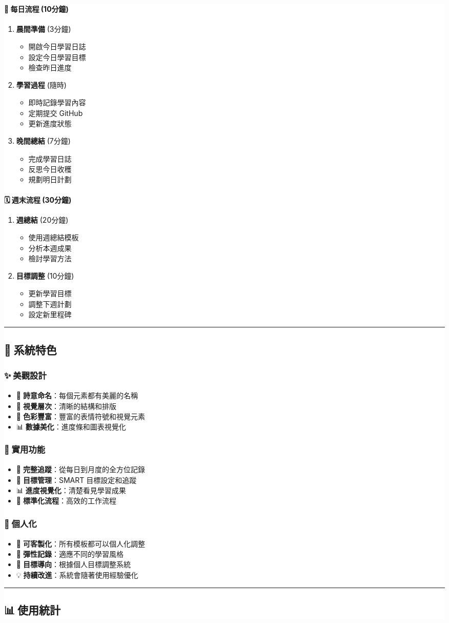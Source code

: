 #### 🌅 每日流程 (10分鐘)
1. **晨間準備** (3分鐘)
   - 開啟今日學習日誌
   - 設定今日學習目標
   - 檢查昨日進度

2. **學習過程** (隨時)
   - 即時記錄學習內容
   - 定期提交 GitHub
   - 更新進度狀態

3. **晚間總結** (7分鐘)
   - 完成學習日誌
   - 反思今日收穫
   - 規劃明日計劃

#### 🗓️ 週末流程 (30分鐘)
1. **週總結** (20分鐘)
   - 使用週總結模板
   - 分析本週成果
   - 檢討學習方法

2. **目標調整** (10分鐘)
   - 更新學習目標
   - 調整下週計劃
   - 設定新里程碑

---

## 🎨 系統特色

### ✨ 美觀設計
- 🌸 **詩意命名**：每個元素都有美麗的名稱
- 🎨 **視覺層次**：清晰的結構和排版
- 🌈 **色彩豐富**：豐富的表情符號和視覺元素
- 📊 **數據美化**：進度條和圖表視覺化

### 🔧 實用功能
- 📅 **完整追蹤**：從每日到月度的全方位記錄
- 🎯 **目標管理**：SMART 目標設定和追蹤
- 📊 **進度視覺化**：清楚看見學習成果
- 🔄 **標準化流程**：高效的工作流程

### 🌟 個人化
- 🎨 **可客製化**：所有模板都可以個人化調整
- 📝 **彈性記錄**：適應不同的學習風格
- 🎯 **目標導向**：根據個人目標調整系統
- 💡 **持續改進**：系統會隨著使用經驗優化

---

## 📊 使用統計
